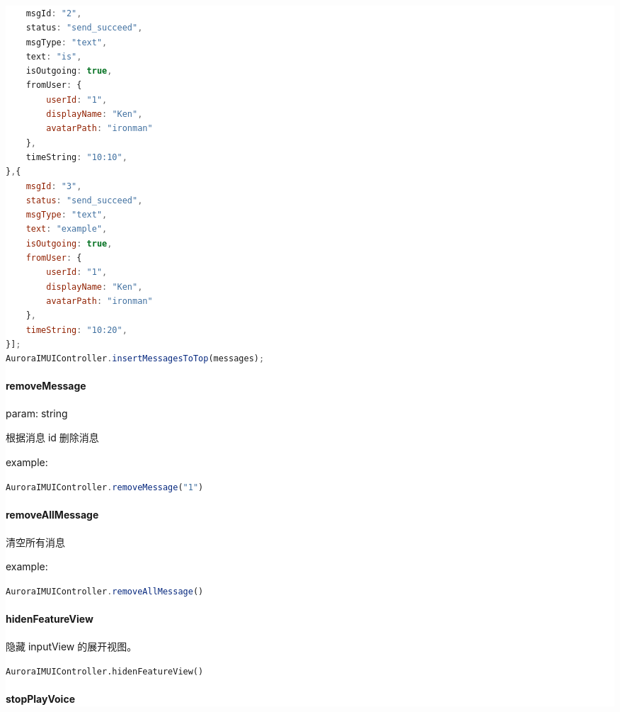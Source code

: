 ```javascript
    msgId: "2",
	status: "send_succeed",
	msgType: "text",
	text: "is",
	isOutgoing: true,
	fromUser: {
		userId: "1",
		displayName: "Ken",
		avatarPath: "ironman"
    },
    timeString: "10:10",
},{
    msgId: "3",
	status: "send_succeed",
	msgType: "text",
	text: "example",
	isOutgoing: true,
	fromUser: {
		userId: "1",
		displayName: "Ken",
		avatarPath: "ironman"
    },
    timeString: "10:20",
}];
AuroraIMUIController.insertMessagesToTop(messages);
```



#### removeMessage
param: string

根据消息 id 删除消息

example:
```js
AuroraIMUIController.removeMessage("1")
```

#### removeAllMessage
清空所有消息

example:
```js
AuroraIMUIController.removeAllMessage()
```
#### hidenFeatureView

隐藏 inputView 的展开视图。

```
AuroraIMUIController.hidenFeatureView()
```

#### stopPlayVoice
